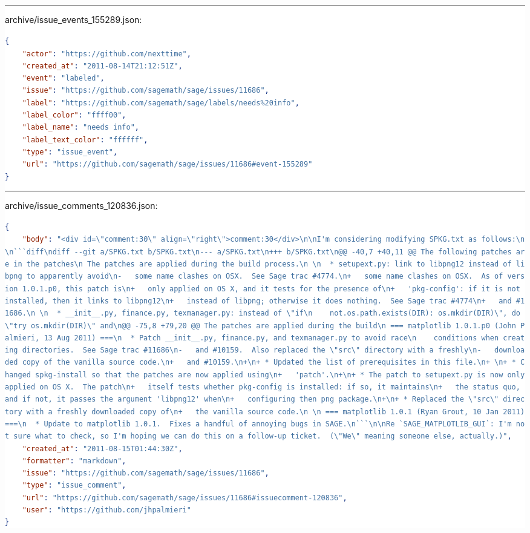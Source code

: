 

---

archive/issue_events_155289.json:
```json
{
    "actor": "https://github.com/nexttime",
    "created_at": "2011-08-14T21:12:51Z",
    "event": "labeled",
    "issue": "https://github.com/sagemath/sage/issues/11686",
    "label": "https://github.com/sagemath/sage/labels/needs%20info",
    "label_color": "ffff00",
    "label_name": "needs info",
    "label_text_color": "ffffff",
    "type": "issue_event",
    "url": "https://github.com/sagemath/sage/issues/11686#event-155289"
}
```



---

archive/issue_comments_120836.json:
```json
{
    "body": "<div id=\"comment:30\" align=\"right\">comment:30</div>\n\nI'm considering modifying SPKG.txt as follows:\n\n```diff\ndiff --git a/SPKG.txt b/SPKG.txt\n--- a/SPKG.txt\n+++ b/SPKG.txt\n@@ -40,7 +40,11 @@ The following patches are in the patches\n The patches are applied during the build process.\n \n  * setupext.py: link to libpng12 instead of libpng to apparently avoid\n-   some name clashes on OSX.  See Sage trac #4774.\n+   some name clashes on OSX.  As of version 1.0.1.p0, this patch is\n+   only applied on OS X, and it tests for the presence of\n+   'pkg-config': if it is not installed, then it links to libpng12\n+   instead of libpng; otherwise it does nothing.  See Sage trac #4774\n+   and #11686.\n \n  * __init__.py, finance.py, texmanager.py: instead of \"if\n    not.os.path.exists(DIR): os.mkdir(DIR)\", do \"try os.mkdir(DIR)\" and\n@@ -75,8 +79,20 @@ The patches are applied during the build\n === matplotlib 1.0.1.p0 (John Palmieri, 13 Aug 2011) ===\n  * Patch __init__.py, finance.py, and texmanager.py to avoid race\n    conditions when creating directories.  See Sage trac #11686\n-   and #10159.  Also replaced the \"src\" directory with a freshly\n-   downloaded copy of the vanilla source code.\n+   and #10159.\n+\n+ * Updated the list of prerequisites in this file.\n+ \n+ * Changed spkg-install so that the patches are now applied using\n+   'patch'.\n+\n+ * The patch to setupext.py is now only applied on OS X.  The patch\n+   itself tests whether pkg-config is installed: if so, it maintains\n+   the status quo, and if not, it passes the argument 'libpng12' when\n+   configuring then png package.\n+\n+ * Replaced the \"src\" directory with a freshly downloaded copy of\n+   the vanilla source code.\n \n === matplotlib 1.0.1 (Ryan Grout, 10 Jan 2011) ===\n  * Update to matplotlib 1.0.1.  Fixes a handful of annoying bugs in SAGE.\n```\n\nRe `SAGE_MATPLOTLIB_GUI`: I'm not sure what to check, so I'm hoping we can do this on a follow-up ticket.  (\"We\" meaning someone else, actually.)",
    "created_at": "2011-08-15T01:44:30Z",
    "formatter": "markdown",
    "issue": "https://github.com/sagemath/sage/issues/11686",
    "type": "issue_comment",
    "url": "https://github.com/sagemath/sage/issues/11686#issuecomment-120836",
    "user": "https://github.com/jhpalmieri"
}
```

